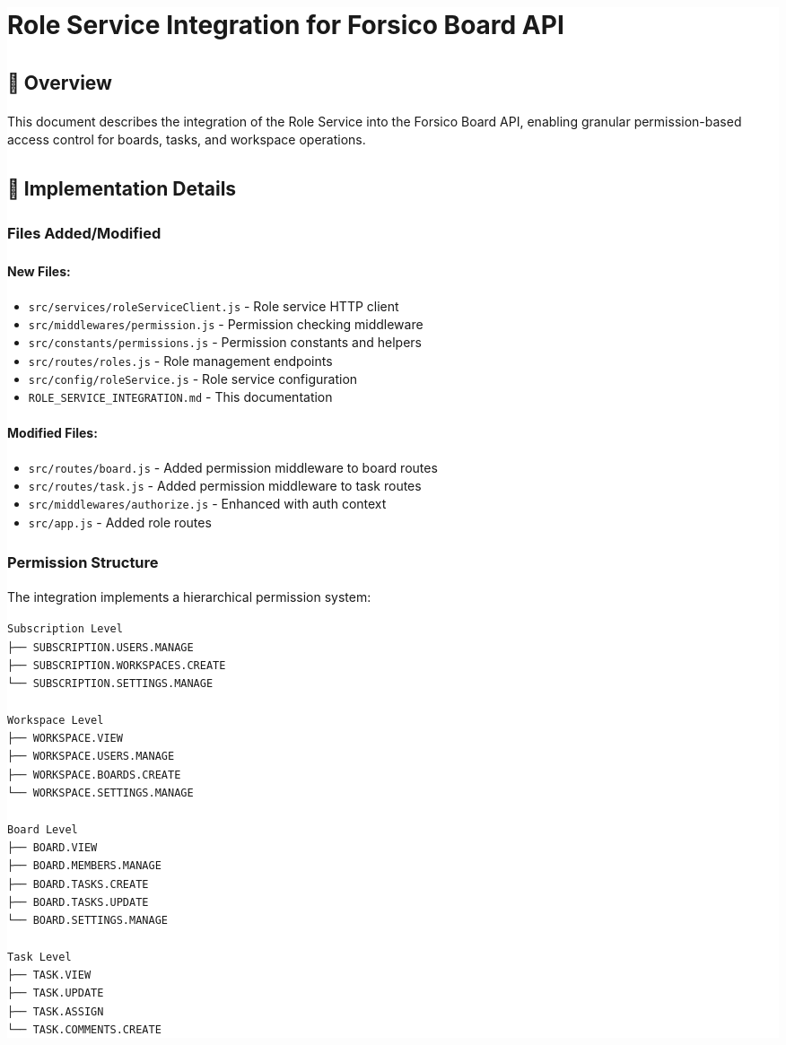 # Role Service Integration for Forsico Board API

## 🎯 Overview

This document describes the integration of the Role Service into the Forsico Board API, enabling granular permission-based access control for boards, tasks, and workspace operations.

## 🔧 Implementation Details

### Files Added/Modified

#### New Files:
- `src/services/roleServiceClient.js` - Role service HTTP client
- `src/middlewares/permission.js` - Permission checking middleware
- `src/constants/permissions.js` - Permission constants and helpers
- `src/routes/roles.js` - Role management endpoints
- `src/config/roleService.js` - Role service configuration
- `ROLE_SERVICE_INTEGRATION.md` - This documentation

#### Modified Files:
- `src/routes/board.js` - Added permission middleware to board routes
- `src/routes/task.js` - Added permission middleware to task routes
- `src/middlewares/authorize.js` - Enhanced with auth context
- `src/app.js` - Added role routes

### Permission Structure

The integration implements a hierarchical permission system:

```
Subscription Level
├── SUBSCRIPTION.USERS.MANAGE
├── SUBSCRIPTION.WORKSPACES.CREATE
└── SUBSCRIPTION.SETTINGS.MANAGE

Workspace Level
├── WORKSPACE.VIEW
├── WORKSPACE.USERS.MANAGE
├── WORKSPACE.BOARDS.CREATE
└── WORKSPACE.SETTINGS.MANAGE

Board Level
├── BOARD.VIEW
├── BOARD.MEMBERS.MANAGE
├── BOARD.TASKS.CREATE
├── BOARD.TASKS.UPDATE
└── BOARD.SETTINGS.MANAGE

Task Level
├── TASK.VIEW
├── TASK.UPDATE
├── TASK.ASSIGN
└── TASK.COMMENTS.CREATE
```
